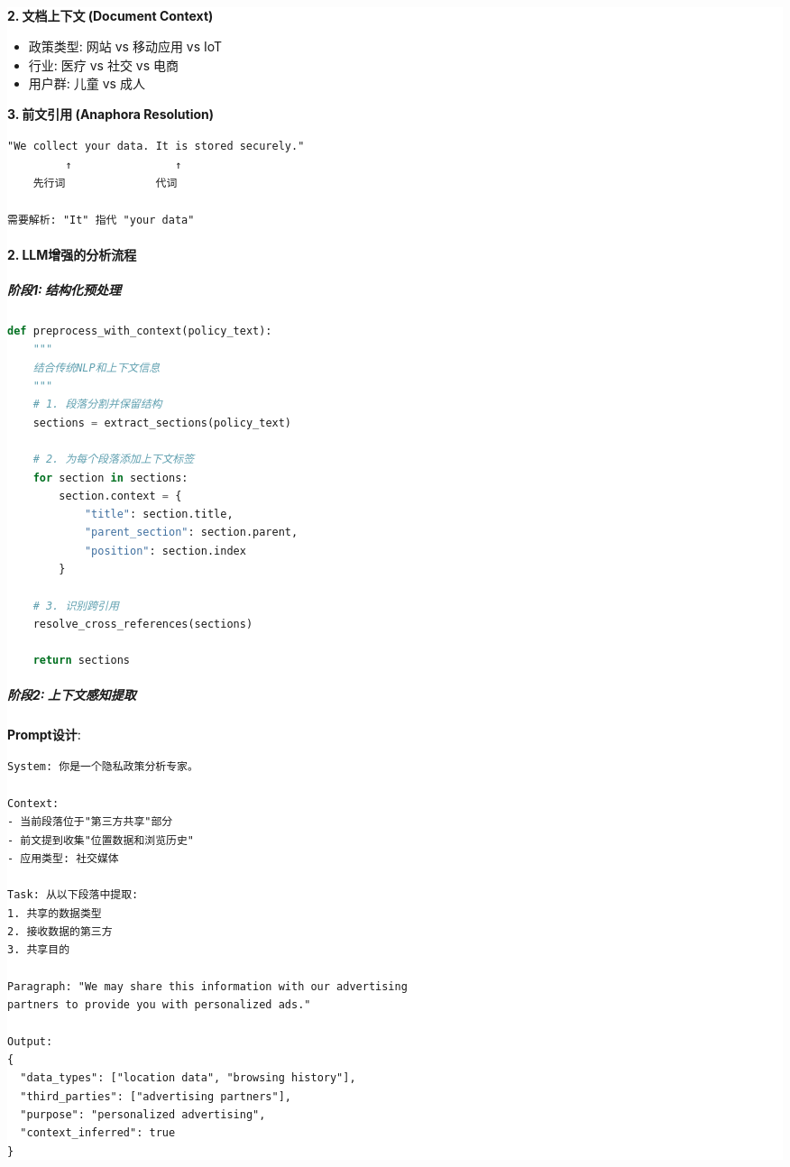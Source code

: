 **2. 文档上下文 (Document Context)**
- 政策类型: 网站 vs 移动应用 vs IoT
- 行业: 医疗 vs 社交 vs 电商
- 用户群: 儿童 vs 成人

**3. 前文引用 (Anaphora Resolution)**
```
"We collect your data. It is stored securely."
         ↑                ↑
    先行词              代词

需要解析: "It" 指代 "your data"
```

#### 2. LLM增强的分析流程

##### 阶段1: 结构化预处理
```python
def preprocess_with_context(policy_text):
    """
    结合传统NLP和上下文信息
    """
    # 1. 段落分割并保留结构
    sections = extract_sections(policy_text)
    
    # 2. 为每个段落添加上下文标签
    for section in sections:
        section.context = {
            "title": section.title,
            "parent_section": section.parent,
            "position": section.index
        }
    
    # 3. 识别跨引用
    resolve_cross_references(sections)
    
    return sections
```

##### 阶段2: 上下文感知提取
**Prompt设计**:
```
System: 你是一个隐私政策分析专家。

Context: 
- 当前段落位于"第三方共享"部分
- 前文提到收集"位置数据和浏览历史"
- 应用类型: 社交媒体

Task: 从以下段落中提取:
1. 共享的数据类型
2. 接收数据的第三方
3. 共享目的

Paragraph: "We may share this information with our advertising 
partners to provide you with personalized ads."

Output:
{
  "data_types": ["location data", "browsing history"],
  "third_parties": ["advertising partners"],
  "purpose": "personalized advertising",
  "context_inferred": true
}
```

